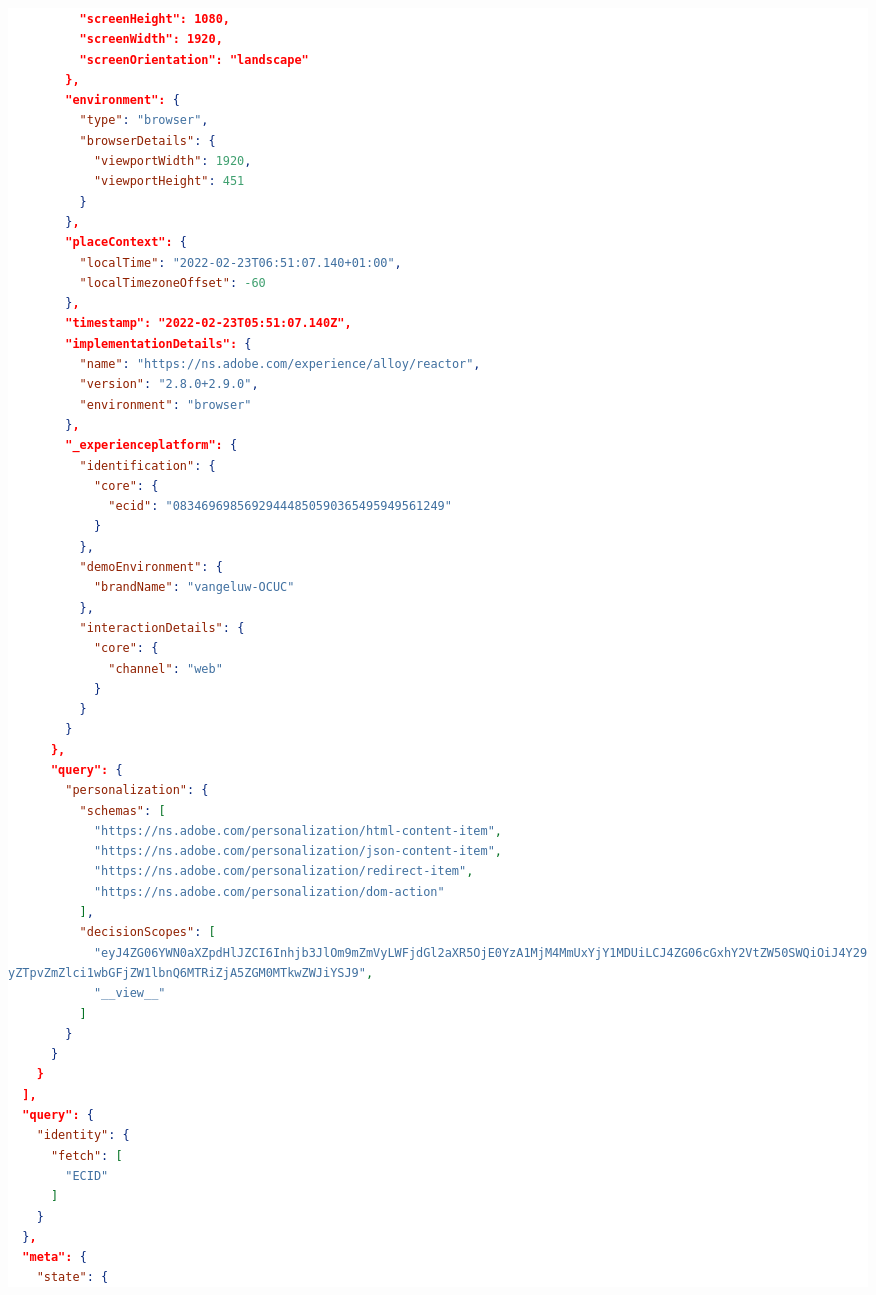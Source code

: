 ```json
          "screenHeight": 1080,
          "screenWidth": 1920,
          "screenOrientation": "landscape"
        },
        "environment": {
          "type": "browser",
          "browserDetails": {
            "viewportWidth": 1920,
            "viewportHeight": 451
          }
        },
        "placeContext": {
          "localTime": "2022-02-23T06:51:07.140+01:00",
          "localTimezoneOffset": -60
        },
        "timestamp": "2022-02-23T05:51:07.140Z",
        "implementationDetails": {
          "name": "https://ns.adobe.com/experience/alloy/reactor",
          "version": "2.8.0+2.9.0",
          "environment": "browser"
        },
        "_experienceplatform": {
          "identification": {
            "core": {
              "ecid": "08346969856929444850590365495949561249"
            }
          },
          "demoEnvironment": {
            "brandName": "vangeluw-OCUC"
          },
          "interactionDetails": {
            "core": {
              "channel": "web"
            }
          }
        }
      },
      "query": {
        "personalization": {
          "schemas": [
            "https://ns.adobe.com/personalization/html-content-item",
            "https://ns.adobe.com/personalization/json-content-item",
            "https://ns.adobe.com/personalization/redirect-item",
            "https://ns.adobe.com/personalization/dom-action"
          ],
          "decisionScopes": [
            "eyJ4ZG06YWN0aXZpdHlJZCI6Inhjb3JlOm9mZmVyLWFjdGl2aXR5OjE0YzA1MjM4MmUxYjY1MDUiLCJ4ZG06cGxhY2VtZW50SWQiOiJ4Y29yZTpvZmZlci1wbGFjZW1lbnQ6MTRiZjA5ZGM0MTkwZWJiYSJ9",
            "__view__"
          ]
        }
      }
    }
  ],
  "query": {
    "identity": {
      "fetch": [
        "ECID"
      ]
    }
  },
  "meta": {
    "state": {
```